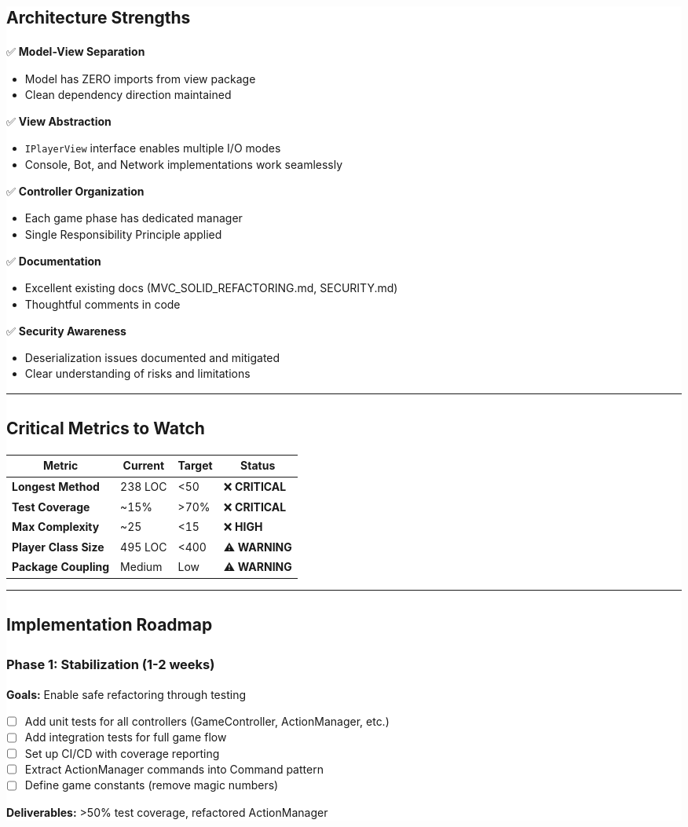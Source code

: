 
## Architecture Strengths

✅ **Model-View Separation**
- Model has ZERO imports from view package
- Clean dependency direction maintained

✅ **View Abstraction**
- `IPlayerView` interface enables multiple I/O modes
- Console, Bot, and Network implementations work seamlessly

✅ **Controller Organization**
- Each game phase has dedicated manager
- Single Responsibility Principle applied

✅ **Documentation**
- Excellent existing docs (MVC_SOLID_REFACTORING.md, SECURITY.md)
- Thoughtful comments in code

✅ **Security Awareness**
- Deserialization issues documented and mitigated
- Clear understanding of risks and limitations

---

## Critical Metrics to Watch

| Metric | Current | Target | Status |
|--------|---------|--------|--------|
| **Longest Method** | 238 LOC | <50 | ❌ **CRITICAL** |
| **Test Coverage** | ~15% | >70% | ❌ **CRITICAL** |
| **Max Complexity** | ~25 | <15 | ❌ **HIGH** |
| **Player Class Size** | 495 LOC | <400 | ⚠️ **WARNING** |
| **Package Coupling** | Medium | Low | ⚠️ **WARNING** |

---

## Implementation Roadmap

### Phase 1: Stabilization (1-2 weeks)
**Goals:** Enable safe refactoring through testing

- [ ] Add unit tests for all controllers (GameController, ActionManager, etc.)
- [ ] Add integration tests for full game flow
- [ ] Set up CI/CD with coverage reporting
- [ ] Extract ActionManager commands into Command pattern
- [ ] Define game constants (remove magic numbers)

**Deliverables:** >50% test coverage, refactored ActionManager
